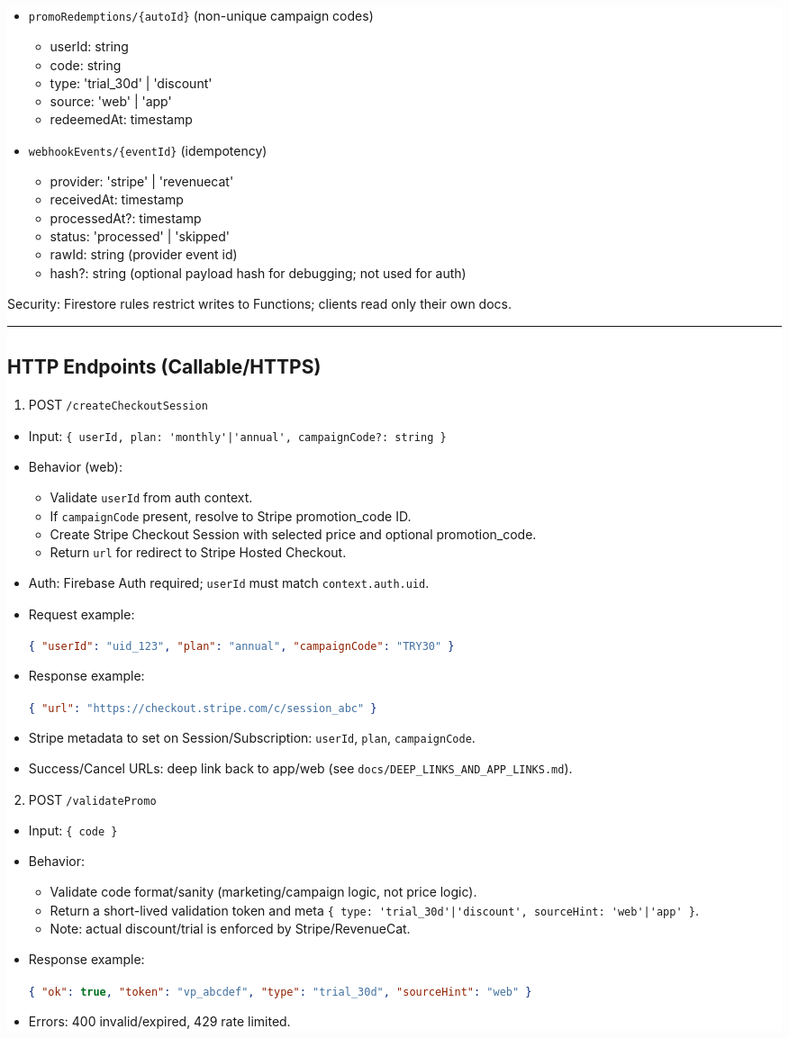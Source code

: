 - `promoRedemptions/{autoId}` (non-unique campaign codes)
  - userId: string
  - code: string
  - type: 'trial_30d' | 'discount'
  - source: 'web' | 'app'
  - redeemedAt: timestamp

- `webhookEvents/{eventId}` (idempotency)
  - provider: 'stripe' | 'revenuecat'
  - receivedAt: timestamp
  - processedAt?: timestamp
  - status: 'processed' | 'skipped'
  - rawId: string (provider event id)
  - hash?: string (optional payload hash for debugging; not used for auth)

Security: Firestore rules restrict writes to Functions; clients read only their own docs.

---

## HTTP Endpoints (Callable/HTTPS)

1) POST `/createCheckoutSession`
- Input: `{ userId, plan: 'monthly'|'annual', campaignCode?: string }`
- Behavior (web):
  - Validate `userId` from auth context.
  - If `campaignCode` present, resolve to Stripe promotion_code ID.
  - Create Stripe Checkout Session with selected price and optional promotion_code.
  - Return `url` for redirect to Stripe Hosted Checkout.

- Auth: Firebase Auth required; `userId` must match `context.auth.uid`.
- Request example:
  ```json
  { "userId": "uid_123", "plan": "annual", "campaignCode": "TRY30" }
  ```
- Response example:
  ```json
  { "url": "https://checkout.stripe.com/c/session_abc" }
  ```
- Stripe metadata to set on Session/Subscription: `userId`, `plan`, `campaignCode`.
- Success/Cancel URLs: deep link back to app/web (see `docs/DEEP_LINKS_AND_APP_LINKS.md`).

2) POST `/validatePromo`
- Input: `{ code }`
- Behavior:
  - Validate code format/sanity (marketing/campaign logic, not price logic).
  - Return a short-lived validation token and meta `{ type: 'trial_30d'|'discount', sourceHint: 'web'|'app' }`.
  - Note: actual discount/trial is enforced by Stripe/RevenueCat.

- Response example:
  ```json
  { "ok": true, "token": "vp_abcdef", "type": "trial_30d", "sourceHint": "web" }
  ```
- Errors: 400 invalid/expired, 429 rate limited.
